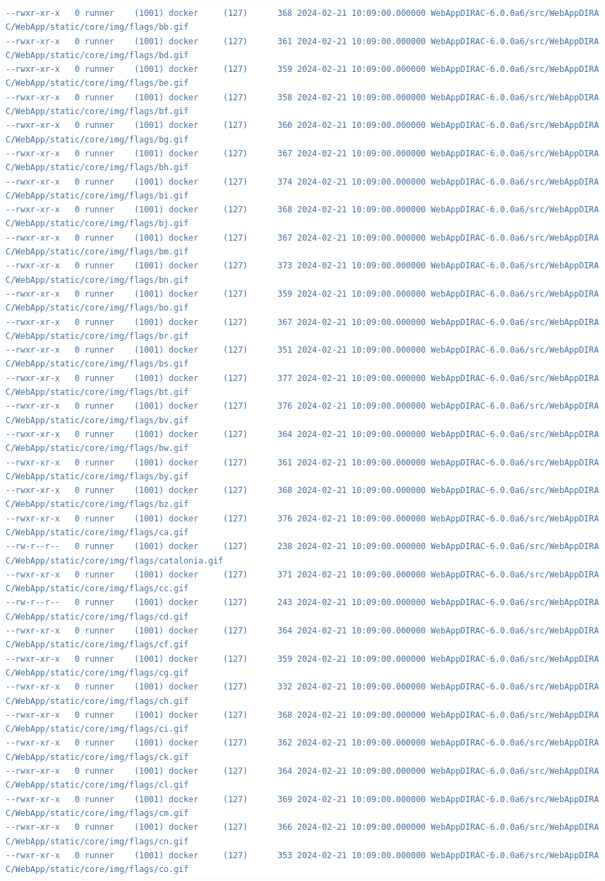 ```diff
--rwxr-xr-x   0 runner    (1001) docker     (127)      368 2024-02-21 10:09:00.000000 WebAppDIRAC-6.0.0a6/src/WebAppDIRAC/WebApp/static/core/img/flags/bb.gif
--rwxr-xr-x   0 runner    (1001) docker     (127)      361 2024-02-21 10:09:00.000000 WebAppDIRAC-6.0.0a6/src/WebAppDIRAC/WebApp/static/core/img/flags/bd.gif
--rwxr-xr-x   0 runner    (1001) docker     (127)      359 2024-02-21 10:09:00.000000 WebAppDIRAC-6.0.0a6/src/WebAppDIRAC/WebApp/static/core/img/flags/be.gif
--rwxr-xr-x   0 runner    (1001) docker     (127)      358 2024-02-21 10:09:00.000000 WebAppDIRAC-6.0.0a6/src/WebAppDIRAC/WebApp/static/core/img/flags/bf.gif
--rwxr-xr-x   0 runner    (1001) docker     (127)      360 2024-02-21 10:09:00.000000 WebAppDIRAC-6.0.0a6/src/WebAppDIRAC/WebApp/static/core/img/flags/bg.gif
--rwxr-xr-x   0 runner    (1001) docker     (127)      367 2024-02-21 10:09:00.000000 WebAppDIRAC-6.0.0a6/src/WebAppDIRAC/WebApp/static/core/img/flags/bh.gif
--rwxr-xr-x   0 runner    (1001) docker     (127)      374 2024-02-21 10:09:00.000000 WebAppDIRAC-6.0.0a6/src/WebAppDIRAC/WebApp/static/core/img/flags/bi.gif
--rwxr-xr-x   0 runner    (1001) docker     (127)      368 2024-02-21 10:09:00.000000 WebAppDIRAC-6.0.0a6/src/WebAppDIRAC/WebApp/static/core/img/flags/bj.gif
--rwxr-xr-x   0 runner    (1001) docker     (127)      367 2024-02-21 10:09:00.000000 WebAppDIRAC-6.0.0a6/src/WebAppDIRAC/WebApp/static/core/img/flags/bm.gif
--rwxr-xr-x   0 runner    (1001) docker     (127)      373 2024-02-21 10:09:00.000000 WebAppDIRAC-6.0.0a6/src/WebAppDIRAC/WebApp/static/core/img/flags/bn.gif
--rwxr-xr-x   0 runner    (1001) docker     (127)      359 2024-02-21 10:09:00.000000 WebAppDIRAC-6.0.0a6/src/WebAppDIRAC/WebApp/static/core/img/flags/bo.gif
--rwxr-xr-x   0 runner    (1001) docker     (127)      367 2024-02-21 10:09:00.000000 WebAppDIRAC-6.0.0a6/src/WebAppDIRAC/WebApp/static/core/img/flags/br.gif
--rwxr-xr-x   0 runner    (1001) docker     (127)      351 2024-02-21 10:09:00.000000 WebAppDIRAC-6.0.0a6/src/WebAppDIRAC/WebApp/static/core/img/flags/bs.gif
--rwxr-xr-x   0 runner    (1001) docker     (127)      377 2024-02-21 10:09:00.000000 WebAppDIRAC-6.0.0a6/src/WebAppDIRAC/WebApp/static/core/img/flags/bt.gif
--rwxr-xr-x   0 runner    (1001) docker     (127)      376 2024-02-21 10:09:00.000000 WebAppDIRAC-6.0.0a6/src/WebAppDIRAC/WebApp/static/core/img/flags/bv.gif
--rwxr-xr-x   0 runner    (1001) docker     (127)      364 2024-02-21 10:09:00.000000 WebAppDIRAC-6.0.0a6/src/WebAppDIRAC/WebApp/static/core/img/flags/bw.gif
--rwxr-xr-x   0 runner    (1001) docker     (127)      361 2024-02-21 10:09:00.000000 WebAppDIRAC-6.0.0a6/src/WebAppDIRAC/WebApp/static/core/img/flags/by.gif
--rwxr-xr-x   0 runner    (1001) docker     (127)      368 2024-02-21 10:09:00.000000 WebAppDIRAC-6.0.0a6/src/WebAppDIRAC/WebApp/static/core/img/flags/bz.gif
--rwxr-xr-x   0 runner    (1001) docker     (127)      376 2024-02-21 10:09:00.000000 WebAppDIRAC-6.0.0a6/src/WebAppDIRAC/WebApp/static/core/img/flags/ca.gif
--rw-r--r--   0 runner    (1001) docker     (127)      238 2024-02-21 10:09:00.000000 WebAppDIRAC-6.0.0a6/src/WebAppDIRAC/WebApp/static/core/img/flags/catalonia.gif
--rwxr-xr-x   0 runner    (1001) docker     (127)      371 2024-02-21 10:09:00.000000 WebAppDIRAC-6.0.0a6/src/WebAppDIRAC/WebApp/static/core/img/flags/cc.gif
--rw-r--r--   0 runner    (1001) docker     (127)      243 2024-02-21 10:09:00.000000 WebAppDIRAC-6.0.0a6/src/WebAppDIRAC/WebApp/static/core/img/flags/cd.gif
--rwxr-xr-x   0 runner    (1001) docker     (127)      364 2024-02-21 10:09:00.000000 WebAppDIRAC-6.0.0a6/src/WebAppDIRAC/WebApp/static/core/img/flags/cf.gif
--rwxr-xr-x   0 runner    (1001) docker     (127)      359 2024-02-21 10:09:00.000000 WebAppDIRAC-6.0.0a6/src/WebAppDIRAC/WebApp/static/core/img/flags/cg.gif
--rwxr-xr-x   0 runner    (1001) docker     (127)      332 2024-02-21 10:09:00.000000 WebAppDIRAC-6.0.0a6/src/WebAppDIRAC/WebApp/static/core/img/flags/ch.gif
--rwxr-xr-x   0 runner    (1001) docker     (127)      368 2024-02-21 10:09:00.000000 WebAppDIRAC-6.0.0a6/src/WebAppDIRAC/WebApp/static/core/img/flags/ci.gif
--rwxr-xr-x   0 runner    (1001) docker     (127)      362 2024-02-21 10:09:00.000000 WebAppDIRAC-6.0.0a6/src/WebAppDIRAC/WebApp/static/core/img/flags/ck.gif
--rwxr-xr-x   0 runner    (1001) docker     (127)      364 2024-02-21 10:09:00.000000 WebAppDIRAC-6.0.0a6/src/WebAppDIRAC/WebApp/static/core/img/flags/cl.gif
--rwxr-xr-x   0 runner    (1001) docker     (127)      369 2024-02-21 10:09:00.000000 WebAppDIRAC-6.0.0a6/src/WebAppDIRAC/WebApp/static/core/img/flags/cm.gif
--rwxr-xr-x   0 runner    (1001) docker     (127)      366 2024-02-21 10:09:00.000000 WebAppDIRAC-6.0.0a6/src/WebAppDIRAC/WebApp/static/core/img/flags/cn.gif
--rwxr-xr-x   0 runner    (1001) docker     (127)      353 2024-02-21 10:09:00.000000 WebAppDIRAC-6.0.0a6/src/WebAppDIRAC/WebApp/static/core/img/flags/co.gif
```